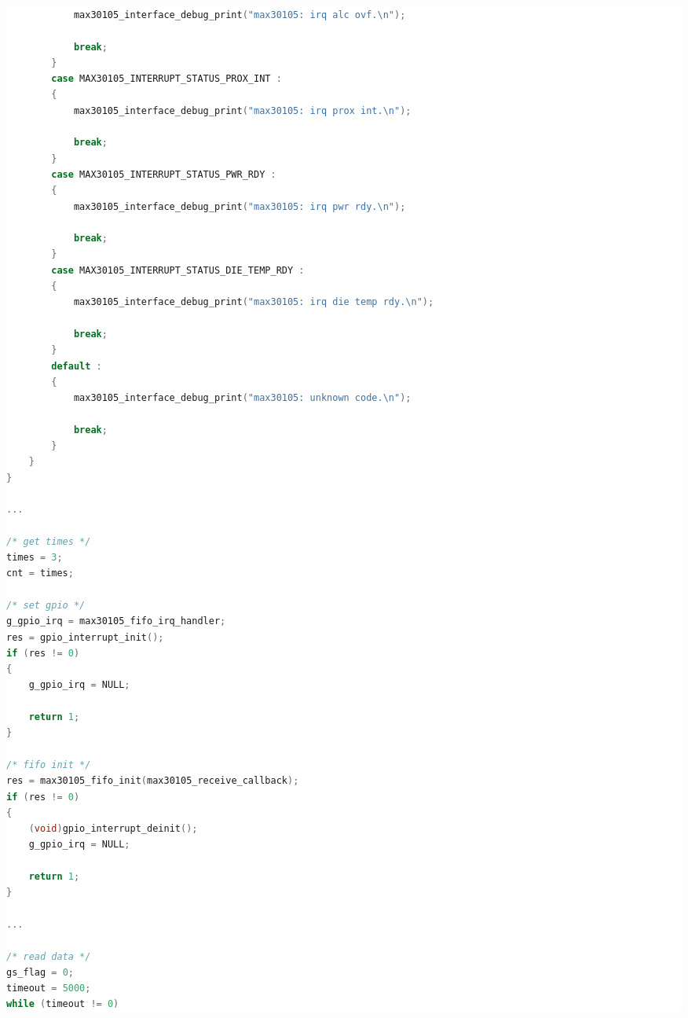 ```C
            max30105_interface_debug_print("max30105: irq alc ovf.\n");
            
            break;
        }
        case MAX30105_INTERRUPT_STATUS_PROX_INT :
        {
            max30105_interface_debug_print("max30105: irq prox int.\n");
            
            break;
        }
        case MAX30105_INTERRUPT_STATUS_PWR_RDY :
        {
            max30105_interface_debug_print("max30105: irq pwr rdy.\n");
            
            break;
        }
        case MAX30105_INTERRUPT_STATUS_DIE_TEMP_RDY :
        {
            max30105_interface_debug_print("max30105: irq die temp rdy.\n");
            
            break;
        }
        default :
        {
            max30105_interface_debug_print("max30105: unknown code.\n");
            
            break;
        }
    }
}

...
    
/* get times */
times = 3;
cnt = times;
                
/* set gpio */
g_gpio_irq = max30105_fifo_irq_handler;
res = gpio_interrupt_init();
if (res != 0)
{
    g_gpio_irq = NULL;

    return 1;
}

/* fifo init */
res = max30105_fifo_init(max30105_receive_callback);
if (res != 0)
{
    (void)gpio_interrupt_deinit();
    g_gpio_irq = NULL;

    return 1;
}

...
    
/* read data */
gs_flag = 0;
timeout = 5000;
while (timeout != 0)
```